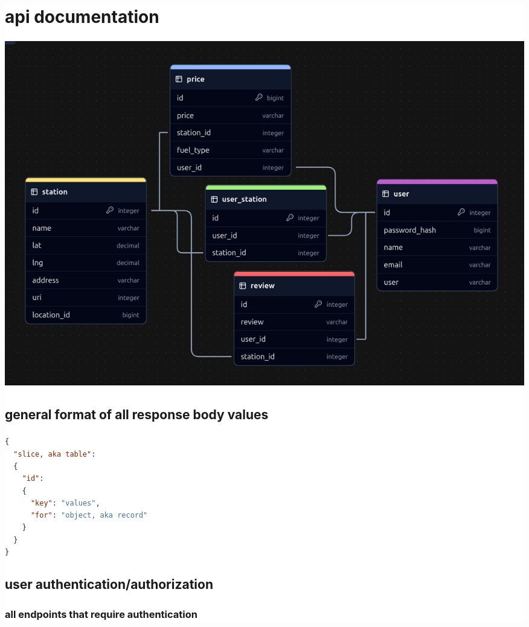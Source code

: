 # api documentation

![db diagram](db.png)

## general format of all response body values
```json
{
  "slice, aka table":
  {
    "id":
    {
      "key": "values",
      "for": "object, aka record"
    }
  }
}
```

## user authentication/authorization

### all endpoints that require authentication
